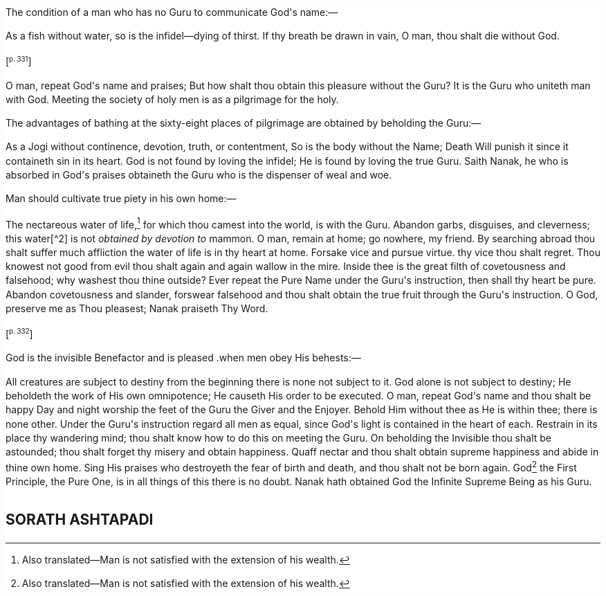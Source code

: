 The condition of a man who has no Guru to communicate God's name:—

As a fish without water, so is the infidel—dying of thirst.
If thy breath be drawn in vain, O man, thou shalt die without God.

<span id="p331">[<sup><small>p. 331</small></sup>]</span>

O man, repeat God's name and praises;
But how shalt thou obtain this pleasure without the Guru? It is the Guru who uniteth man with God.
Meeting the society of holy men is as a pilgrimage for the holy.

The advantages of bathing at the sixty-eight places of pilgrimage are obtained by beholding the Guru:—

As a Jogi without continence, devotion, truth, or contentment,
So is the body without the Name; Death Will punish it since it containeth sin in its heart.
God is not found by loving the infidel; He is found by loving the true Guru.
Saith Nanak, he who is absorbed in God's praises obtaineth the Guru who is the dispenser of weal and woe.

Man should cultivate true piety in his own home:—

The nectareous water of life,[^1] for which thou camest into the world, is with the Guru.
Abandon garbs, disguises, and cleverness; this water[^2] is not _obtained by devotion to_ mammon.
O man, remain at home; go nowhere, my friend.
By searching abroad thou shalt suffer much affliction the water of life is in thy heart at home.
Forsake vice and pursue virtue. thy vice thou shalt regret.
Thou knowest not good from evil thou shalt again and again wallow in the mire.
Inside thee is the great filth of covetousness and falsehood; why washest thou thine outside?
Ever repeat the Pure Name under the Guru's instruction, then shall thy heart be pure.
Abandon covetousness and slander, forswear falsehood and thou shalt obtain the true fruit through the Guru's instruction.
O God, preserve me as Thou pleasest; Nanak praiseth Thy Word.

<span id="p332">[<sup><small>p. 332</small></sup>]</span>

God is the invisible Benefactor and is pleased .when men obey His behests:—

All creatures are subject to destiny from the beginning there is none not subject to it.
God alone is not subject to destiny; He beholdeth the work of His own omnipotence; He causeth His order to be executed.
O man, repeat God's name and thou shalt be happy
Day and night worship the feet of the Guru the Giver and the Enjoyer.
Behold Him without thee as He is within thee; there is none other.
Under the Guru's instruction regard all men as equal, since God's light is contained in the heart of each.
Restrain in its place thy wandering mind; thou shalt know how to do this on meeting the Guru.
On beholding the Invisible thou shalt be astounded; thou shalt forget thy misery and obtain happiness.
Quaff nectar and thou shalt obtain supreme happiness and abide in thine own home.
Sing His praises who destroyeth the fear of birth and death, and thou shalt not be born again.
God[^1] the First Principle, the Pure One, is in all things of this there is no doubt.
Nanak hath obtained God the Infinite Supreme Being as his Guru.

## SORATH ASHTAPADI


[^1]: Also translated—Man is not satisfied with the extension of his wealth.
[^1]: The five organs of perception, with intellect and understanding.